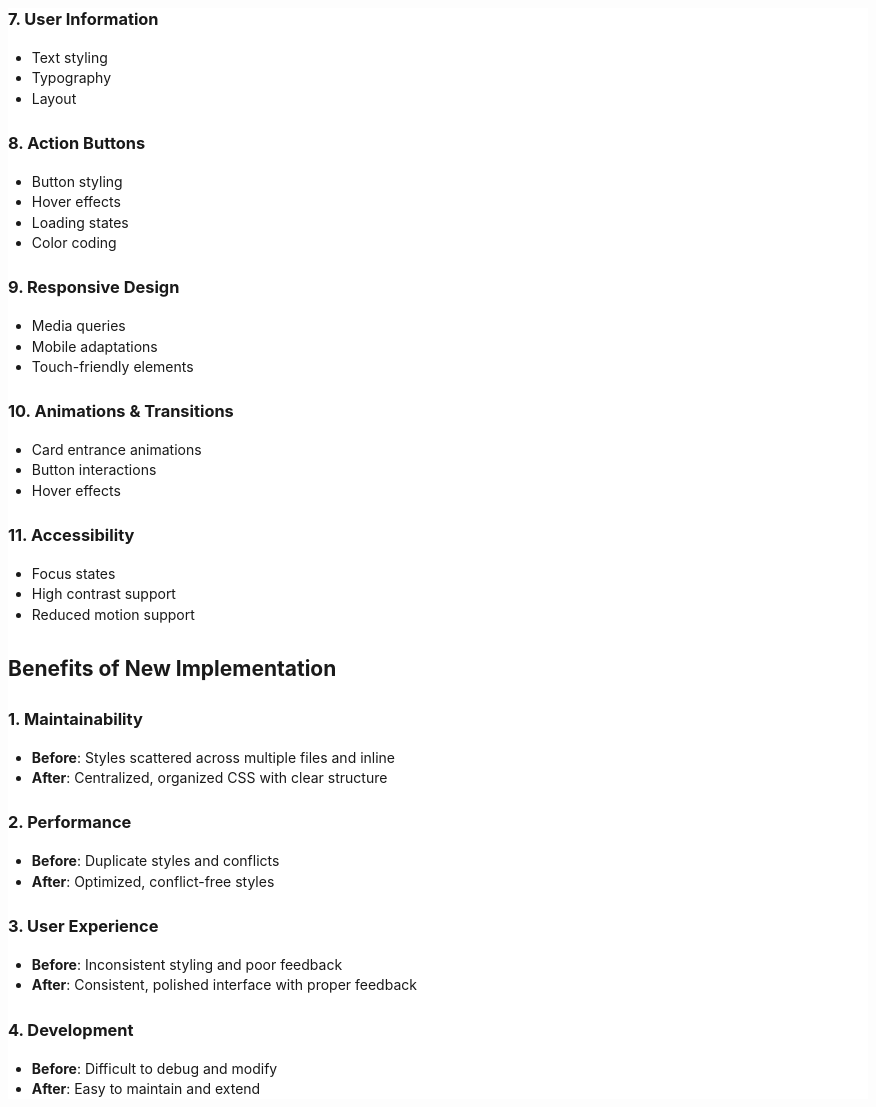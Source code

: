 ### 7. User Information

- Text styling
- Typography
- Layout

### 8. Action Buttons

- Button styling
- Hover effects
- Loading states
- Color coding

### 9. Responsive Design

- Media queries
- Mobile adaptations
- Touch-friendly elements

### 10. Animations & Transitions

- Card entrance animations
- Button interactions
- Hover effects

### 11. Accessibility

- Focus states
- High contrast support
- Reduced motion support

## Benefits of New Implementation

### 1. Maintainability

- **Before**: Styles scattered across multiple files and inline
- **After**: Centralized, organized CSS with clear structure

### 2. Performance

- **Before**: Duplicate styles and conflicts
- **After**: Optimized, conflict-free styles

### 3. User Experience

- **Before**: Inconsistent styling and poor feedback
- **After**: Consistent, polished interface with proper feedback

### 4. Development

- **Before**: Difficult to debug and modify
- **After**: Easy to maintain and extend
